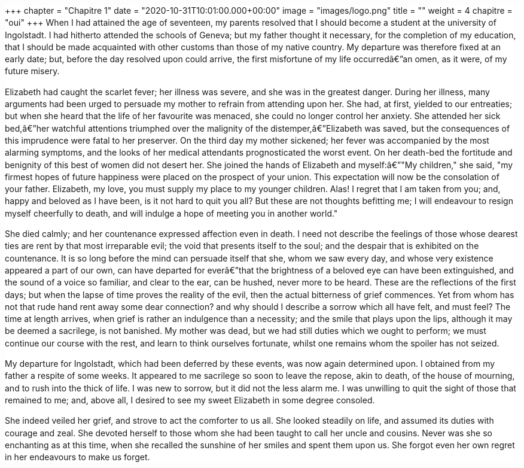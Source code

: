 +++
chapter = "Chapitre 1"
date = "2020-10-31T10:01:00.000+00:00"
image = "images/logo.png"
title = ""
weight = 4
chapitre = "oui"
+++
When I had attained the age of seventeen, my parents resolved that I should become a student at the university of Ingolstadt. I had hitherto attended the schools of Geneva; but my father thought it necessary, for the completion of my education, that I should be made acquainted with other customs than those of my native country. My departure was therefore fixed at an early date; but, before the day resolved upon could arrive, the first misfortune of my life occurredâ€”an omen, as it were, of my future misery.

Elizabeth had caught the scarlet fever; her illness was severe, and she was in the greatest danger. During her illness, many arguments had been urged to persuade my mother to refrain from attending upon her. She had, at first, yielded to our entreaties; but when she heard that the life of her favourite was menaced, she could no longer control her anxiety. She attended her sick bed,â€”her watchful attentions triumphed over the malignity of the distemper,â€”Elizabeth was saved, but the consequences of this imprudence were fatal to her preserver. On the third day my mother sickened; her fever was accompanied by the most alarming symptoms, and the looks of her medical attendants prognosticated the worst event. On her death-bed the fortitude and benignity of this best of women did not desert her. She joined the hands of Elizabeth and myself:â€”"My children," she said, "my firmest hopes of future happiness were placed on the prospect of your union. This expectation will now be the consolation of your father. Elizabeth, my love, you must supply my place to my younger children. Alas! I regret that I am taken from you; and, happy and beloved as I have been, is it not hard to quit you all? But these are not thoughts befitting me; I will endeavour to resign myself cheerfully to death, and will indulge a hope of meeting you in another world."

She died calmly; and her countenance expressed affection even in death. I need not describe the feelings of those whose dearest ties are rent by that most irreparable evil; the void that presents itself to the soul; and the despair that is exhibited on the countenance. It is so long before the mind can persuade itself that she, whom we saw every day, and whose very existence appeared a part of our own, can have departed for everâ€”that the brightness of a beloved eye can have been extinguished, and the sound of a voice so familiar, and clear to the ear, can be hushed, never more to be heard. These are the reflections of the first days; but when the lapse of time proves the reality of the evil, then the actual bitterness of grief commences. Yet from whom has not that rude hand rent away some dear connection? and why should I describe a sorrow which all have felt, and must feel? The time at length arrives, when grief is rather an indulgence than a necessity; and the smile that plays upon the lips, although it may be deemed a sacrilege, is not banished. My mother was dead, but we had still duties which we ought to perform; we must continue our course with the rest, and learn to think ourselves fortunate, whilst one remains whom the spoiler has not seized.

My departure for Ingolstadt, which had been deferred by these events, was now again determined upon. I obtained from my father a respite of some weeks. It appeared to me sacrilege so soon to leave the repose, akin to death, of the house of mourning, and to rush into the thick of life. I was new to sorrow, but it did not the less alarm me. I was unwilling to quit the sight of those that remained to me; and, above all, I desired to see my sweet Elizabeth in some degree consoled.

She indeed veiled her grief, and strove to act the comforter to us all. She looked steadily on life, and assumed its duties with courage and zeal. She devoted herself to those whom she had been taught to call her uncle and cousins. Never was she so enchanting as at this time, when she recalled the sunshine of her smiles and spent them upon us. She forgot even her own regret in her endeavours to make us forget.
